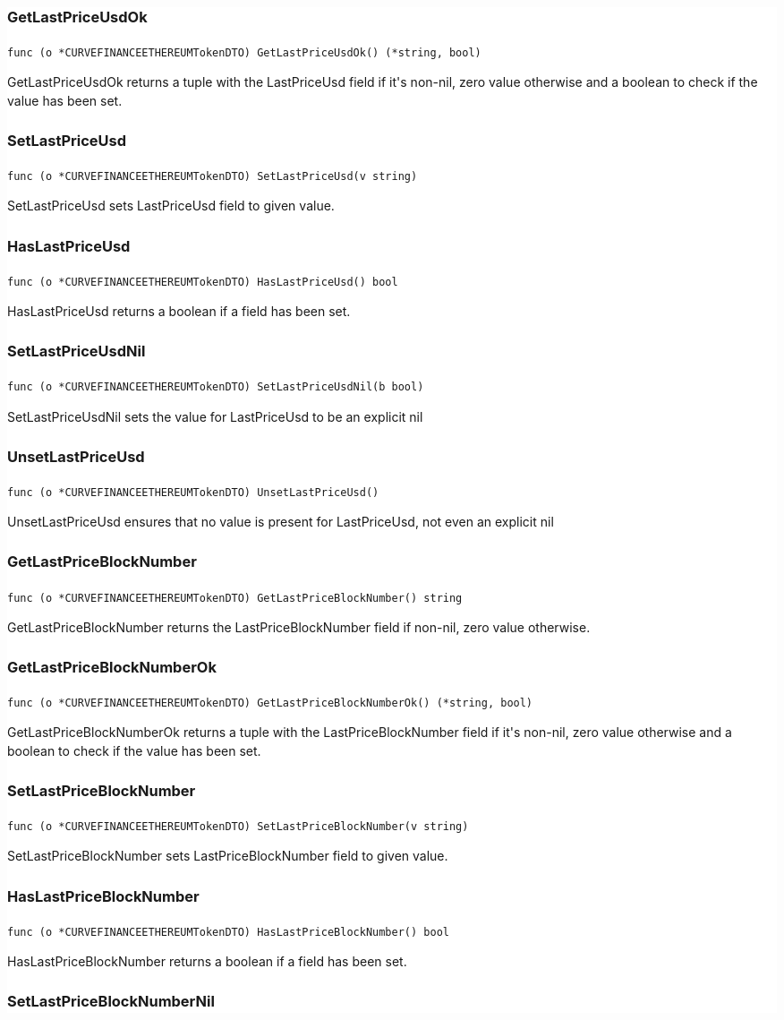 ### GetLastPriceUsdOk

`func (o *CURVEFINANCEETHEREUMTokenDTO) GetLastPriceUsdOk() (*string, bool)`

GetLastPriceUsdOk returns a tuple with the LastPriceUsd field if it's non-nil, zero value otherwise
and a boolean to check if the value has been set.

### SetLastPriceUsd

`func (o *CURVEFINANCEETHEREUMTokenDTO) SetLastPriceUsd(v string)`

SetLastPriceUsd sets LastPriceUsd field to given value.

### HasLastPriceUsd

`func (o *CURVEFINANCEETHEREUMTokenDTO) HasLastPriceUsd() bool`

HasLastPriceUsd returns a boolean if a field has been set.

### SetLastPriceUsdNil

`func (o *CURVEFINANCEETHEREUMTokenDTO) SetLastPriceUsdNil(b bool)`

 SetLastPriceUsdNil sets the value for LastPriceUsd to be an explicit nil

### UnsetLastPriceUsd
`func (o *CURVEFINANCEETHEREUMTokenDTO) UnsetLastPriceUsd()`

UnsetLastPriceUsd ensures that no value is present for LastPriceUsd, not even an explicit nil
### GetLastPriceBlockNumber

`func (o *CURVEFINANCEETHEREUMTokenDTO) GetLastPriceBlockNumber() string`

GetLastPriceBlockNumber returns the LastPriceBlockNumber field if non-nil, zero value otherwise.

### GetLastPriceBlockNumberOk

`func (o *CURVEFINANCEETHEREUMTokenDTO) GetLastPriceBlockNumberOk() (*string, bool)`

GetLastPriceBlockNumberOk returns a tuple with the LastPriceBlockNumber field if it's non-nil, zero value otherwise
and a boolean to check if the value has been set.

### SetLastPriceBlockNumber

`func (o *CURVEFINANCEETHEREUMTokenDTO) SetLastPriceBlockNumber(v string)`

SetLastPriceBlockNumber sets LastPriceBlockNumber field to given value.

### HasLastPriceBlockNumber

`func (o *CURVEFINANCEETHEREUMTokenDTO) HasLastPriceBlockNumber() bool`

HasLastPriceBlockNumber returns a boolean if a field has been set.

### SetLastPriceBlockNumberNil
